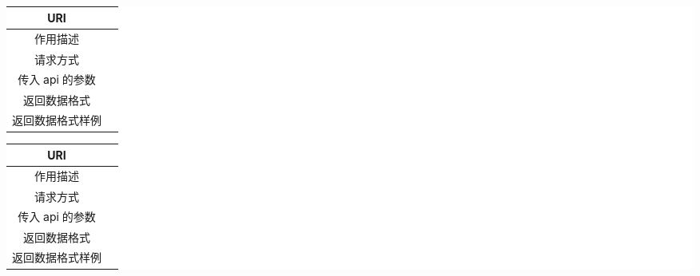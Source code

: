 |       URI        |      |
| :--------------: | :--: |
|     作用描述     |      |
|     请求方式     |      |
| 传入 api 的参数  |      |
|   返回数据格式   |      |
| 返回数据格式样例 |      |

|       URI        |      |
| :--------------: | :--: |
|     作用描述     |      |
|     请求方式     |      |
| 传入 api 的参数  |      |
|   返回数据格式   |      |
| 返回数据格式样例 |      |